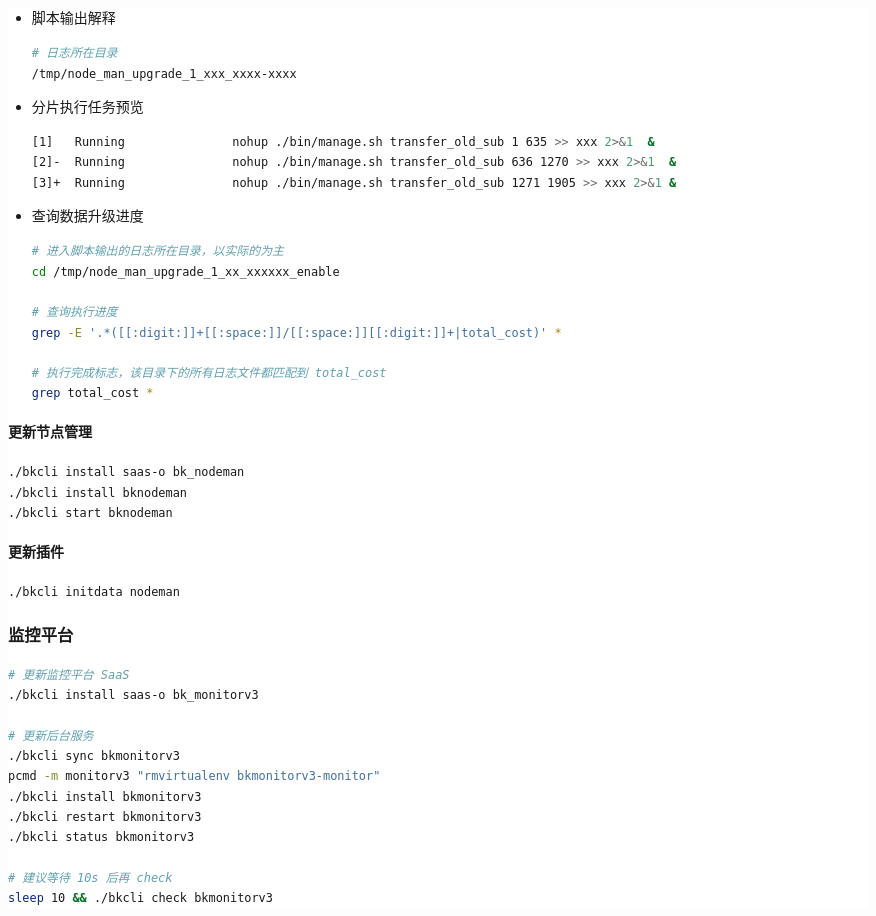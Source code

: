 - 脚本输出解释

  ```bash
  # 日志所在目录
  /tmp/node_man_upgrade_1_xxx_xxxx-xxxx
  ```

- 分片执行任务预览

  ```bash
  [1]   Running               nohup ./bin/manage.sh transfer_old_sub 1 635 >> xxx 2>&1  &
  [2]-  Running               nohup ./bin/manage.sh transfer_old_sub 636 1270 >> xxx 2>&1  &
  [3]+  Running               nohup ./bin/manage.sh transfer_old_sub 1271 1905 >> xxx 2>&1 &
  ```

- 查询数据升级进度

  ```bash
  # 进入脚本输出的日志所在目录，以实际的为主
  cd /tmp/node_man_upgrade_1_xx_xxxxxx_enable

  # 查询执行进度
  grep -E '.*([[:digit:]]+[[:space:]]/[[:space:]][[:digit:]]+|total_cost)' *

  # 执行完成标志，该目录下的所有日志文件都匹配到 total_cost
  grep total_cost *
  ```

#### 更新节点管理

```bash
./bkcli install saas-o bk_nodeman
./bkcli install bknodeman
./bkcli start bknodeman
```

#### 更新插件

```bash
./bkcli initdata nodeman
```

### 监控平台

```bash
# 更新监控平台 SaaS
./bkcli install saas-o bk_monitorv3

# 更新后台服务
./bkcli sync bkmonitorv3
pcmd -m monitorv3 "rmvirtualenv bkmonitorv3-monitor"
./bkcli install bkmonitorv3
./bkcli restart bkmonitorv3
./bkcli status bkmonitorv3

# 建议等待 10s 后再 check
sleep 10 && ./bkcli check bkmonitorv3
```
